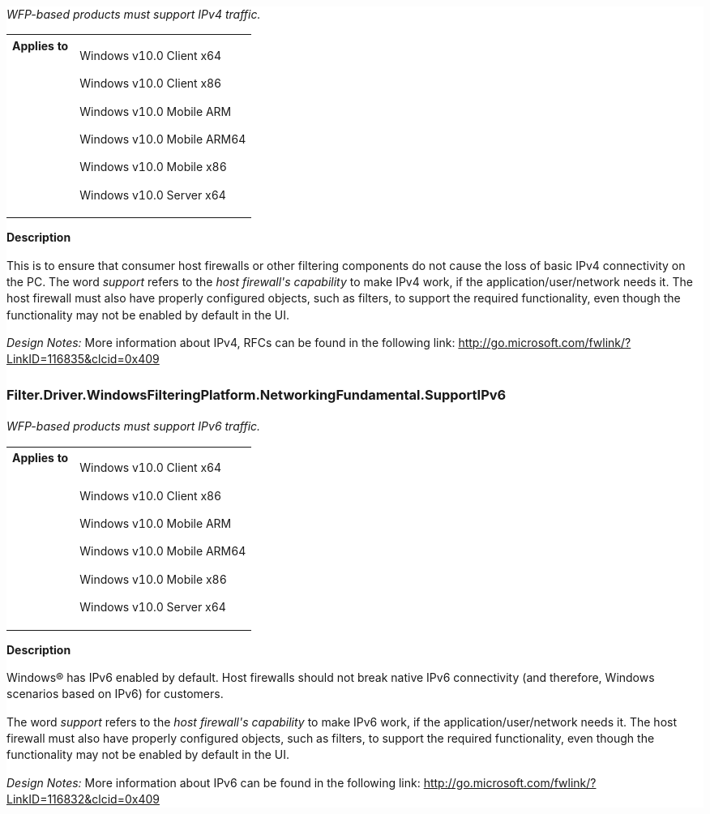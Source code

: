 *WFP-based products must support IPv4 traffic.*

<table><tr><th>Applies to</th><td><p>Windows v10.0 Client x64</p>
                                          
<p>Windows v10.0 Client x86</p>
                                          
<p>Windows v10.0 Mobile ARM</p>
                                          
<p>Windows v10.0 Mobile ARM64</p>
                                          
<p>Windows v10.0 Mobile x86</p>
                                          
<p>Windows v10.0 Server x64</p>
</td></tr></table>

**Description**

This is to ensure that consumer host firewalls or other filtering components do not cause the loss of basic IPv4 connectivity on the PC.
The word *support* refers to the *host firewall's capability* to make IPv4 work, if the application/user/network needs it. The host firewall must also have properly configured objects, such as filters, to support the required functionality, even though the functionality may not be enabled by default in the UI.

*Design Notes:*
More information about IPv4, RFCs can be found in the following link: <http://go.microsoft.com/fwlink/?LinkID=116835&clcid=0x409>

### <span id="_Toc399248925" class="anchor"><span id="_Toc444291105" class="anchor"></span></span>Filter.Driver.WindowsFilteringPlatform.NetworkingFundamental.SupportIPv6

*WFP-based products must support IPv6 traffic.*

<table><tr><th>Applies to</th><td><p>Windows v10.0 Client x64</p>
                                          
<p>Windows v10.0 Client x86</p>
                                          
<p>Windows v10.0 Mobile ARM</p>
                                          
<p>Windows v10.0 Mobile ARM64</p>
                                          
<p>Windows v10.0 Mobile x86</p>
                                          
<p>Windows v10.0 Server x64</p>
</td></tr></table>

**Description**

Windows® has IPv6 enabled by default. Host firewalls should not break native IPv6 connectivity (and therefore, Windows scenarios based on IPv6) for customers.

The word *support* refers to the *host firewall's capability* to make IPv6 work, if the application/user/network needs it. The host firewall must also have properly configured objects, such as filters, to support the required functionality, even though the functionality may not be enabled by default in the UI.

*Design Notes:*
More information about IPv6 can be found in the following link: <http://go.microsoft.com/fwlink/?LinkID=116832&clcid=0x409>
